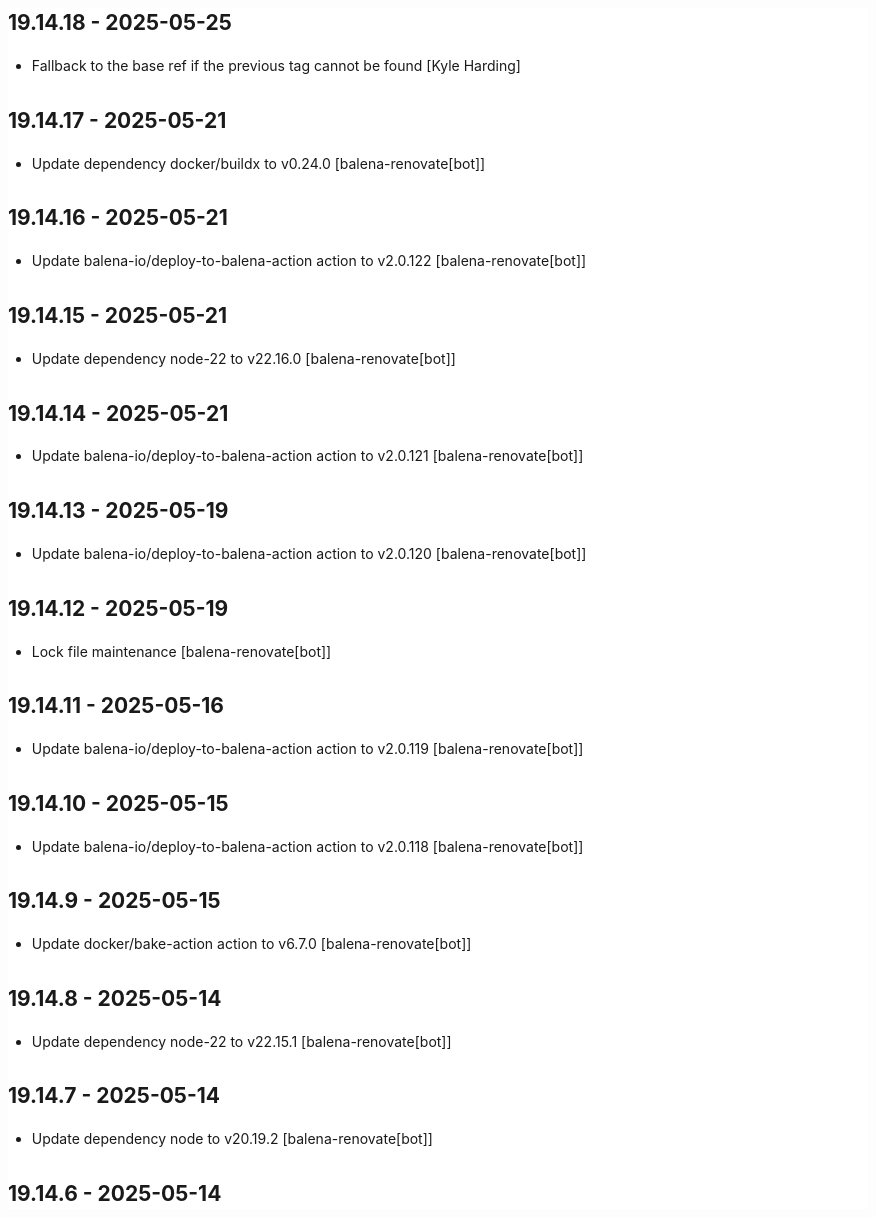 ## 19.14.18 - 2025-05-25

* Fallback to the base ref if the previous tag cannot be found [Kyle Harding]

## 19.14.17 - 2025-05-21

* Update dependency docker/buildx to v0.24.0 [balena-renovate[bot]]

## 19.14.16 - 2025-05-21

* Update balena-io/deploy-to-balena-action action to v2.0.122 [balena-renovate[bot]]

## 19.14.15 - 2025-05-21

* Update dependency node-22 to v22.16.0 [balena-renovate[bot]]

## 19.14.14 - 2025-05-21

* Update balena-io/deploy-to-balena-action action to v2.0.121 [balena-renovate[bot]]

## 19.14.13 - 2025-05-19

* Update balena-io/deploy-to-balena-action action to v2.0.120 [balena-renovate[bot]]

## 19.14.12 - 2025-05-19

* Lock file maintenance [balena-renovate[bot]]

## 19.14.11 - 2025-05-16

* Update balena-io/deploy-to-balena-action action to v2.0.119 [balena-renovate[bot]]

## 19.14.10 - 2025-05-15

* Update balena-io/deploy-to-balena-action action to v2.0.118 [balena-renovate[bot]]

## 19.14.9 - 2025-05-15

* Update docker/bake-action action to v6.7.0 [balena-renovate[bot]]

## 19.14.8 - 2025-05-14

* Update dependency node-22 to v22.15.1 [balena-renovate[bot]]

## 19.14.7 - 2025-05-14

* Update dependency node to v20.19.2 [balena-renovate[bot]]

## 19.14.6 - 2025-05-14
